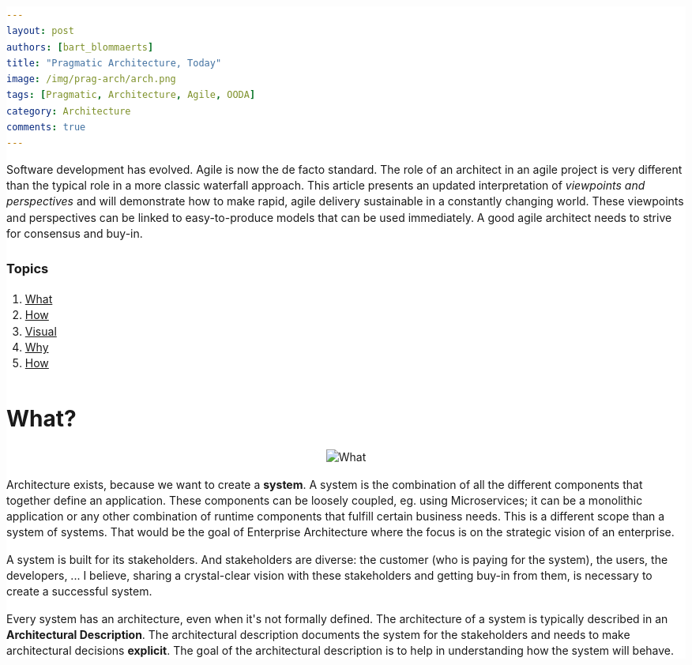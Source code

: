```yaml
---
layout: post
authors: [bart_blommaerts]
title: "Pragmatic Architecture, Today"
image: /img/prag-arch/arch.png
tags: [Pragmatic, Architecture, Agile, OODA]
category: Architecture
comments: true
---
```


Software development has evolved. 
Agile is now the de facto standard. 
The role of an architect in an agile project is very different than the typical role in a more classic waterfall approach. 
This article presents an updated interpretation of _viewpoints and perspectives_ and will demonstrate how to make rapid, agile delivery sustainable in a constantly changing world. 
These viewpoints and perspectives can be linked to easy-to-produce models that can be used immediately. 
A good agile architect needs to strive for consensus and buy-in.

### Topics

1. [What](#1-what)
1. [How](#2-how)
1. [Visual](#3-visual)
1. [Why](#4-why)
1. [How](#5-how)

# What?

<p style="text-align: center;"
>  <img class="image fit" alt="What" src="/img/prag-arch/what.png">
</p>

Architecture exists, because we want to create a **system**. 
A system is the combination of all the different components that together define an application.
These components can be loosely coupled, eg. using Microservices; it can be a monolithic application or any other combination of runtime components that fulfill certain business needs.
This is a different scope than a system of systems.
That would be the goal of Enterprise Architecture where the focus is on the strategic vision of an enterprise.

A system is built for its stakeholders. 
And stakeholders are diverse: the customer (who is paying for the system), the users, the developers, ... 
I believe, sharing a crystal-clear vision with these stakeholders and getting buy-in from them, is necessary to create a successful system.

Every system has an architecture, even when it's not formally defined. 
The architecture of a system is typically described in an **Architectural Description**.
The architectural description documents the system for the stakeholders and needs to make architectural decisions **explicit**.
The goal of the architectural description is to help in understanding how the system will behave.
